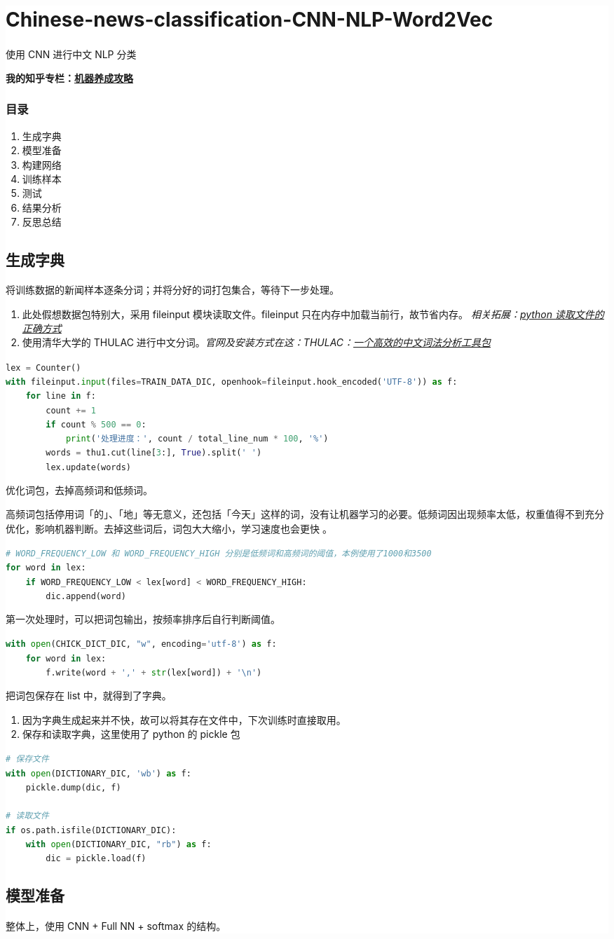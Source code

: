 # Chinese-news-classification-CNN-NLP-Word2Vec
使用 CNN 进行中文 NLP 分类

**我的知乎专栏：[机器养成攻略](https://zhuanlan.zhihu.com/c_107998771)**

### 目录

1. 生成字典
2. 模型准备
3. 构建网络
4. 训练样本
5. 测试
6. 结果分析
7. 反思总结

## 生成字典
将训练数据的新闻样本逐条分词；并将分好的词打包集合，等待下一步处理。
1) 此处假想数据包特别大，采用 fileinput 模块读取文件。fileinput 只在内存中加载当前行，故节省内存。 *相关拓展：[python 读取文件的正确方式](https://tiramisutes.github.io/2017/04/02/python-read-file.html)*
2) 使用清华大学的 THULAC 进行中文分词。*官网及安装方式在这：THULAC：[一个高效的中文词法分析工具包](http://thulac.thunlp.org/#编译和安装)*
```Python
lex = Counter()
with fileinput.input(files=TRAIN_DATA_DIC, openhook=fileinput.hook_encoded('UTF-8')) as f:
    for line in f:
        count += 1
        if count % 500 == 0:
            print('处理进度：', count / total_line_num * 100, '%')
        words = thu1.cut(line[3:], True).split(' ')
        lex.update(words)
```
优化词包，去掉高频词和低频词。


高频词包括停用词「的」、「地」等无意义，还包括「今天」这样的词，没有让机器学习的必要。低频词因出现频率太低，权重值得不到充分优化，影响机器判断。去掉这些词后，词包大大缩小，学习速度也会更快 。
```Python
# WORD_FREQUENCY_LOW 和 WORD_FREQUENCY_HIGH 分别是低频词和高频词的阈值，本例使用了1000和3500
for word in lex:
    if WORD_FREQUENCY_LOW < lex[word] < WORD_FREQUENCY_HIGH:
        dic.append(word)
```
第一次处理时，可以把词包输出，按频率排序后自行判断阈值。
```Python
with open(CHICK_DICT_DIC, "w", encoding='utf-8') as f:
    for word in lex:
        f.write(word + ',' + str(lex[word]) + '\n')
```
把词包保存在 list 中，就得到了字典。
1) 因为字典生成起来并不快，故可以将其存在文件中，下次训练时直接取用。
2) 保存和读取字典，这里使用了 python 的 pickle 包
```Python
# 保存文件
with open(DICTIONARY_DIC, 'wb') as f:
    pickle.dump(dic, f)

# 读取文件
if os.path.isfile(DICTIONARY_DIC):
    with open(DICTIONARY_DIC, "rb") as f:
        dic = pickle.load(f)
```
## 模型准备
整体上，使用 CNN + Full NN + softmax 的结构。
